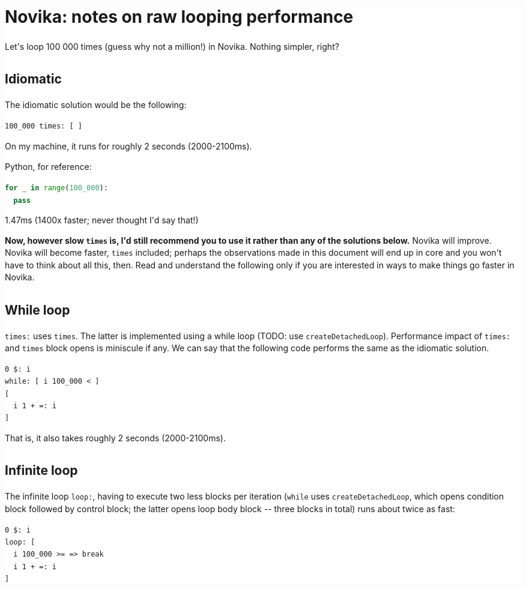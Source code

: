 # Novika: notes on raw looping performance

Let's loop 100 000 times (guess why not a million!) in Novika. Nothing simpler, right?

## Idiomatic

The idiomatic solution would be the following:

```novika
100_000 times: [ ]
```

On my machine, it runs for roughly 2 seconds (2000-2100ms).

Python, for reference: 

```python
for _ in range(100_000):
  pass
```

1.47ms (1400x faster; never thought I'd say that!)

**Now, however slow `times` is, I'd still recommend you to use it rather than any of the solutions below.** Novika will improve. Novika will become faster, `times` included; perhaps the observations made in this document will end up in core and you won't have to think about all this, then. Read and understand the following only if you are interested in ways to make things go faster in Novika. 

## While loop

`times:` uses `times`. The latter is implemented using a while loop (TODO: use `createDetachedLoop`). Performance impact of `times:` and `times` block opens is miniscule if any. We can say that the following code performs the same as the idiomatic solution.

```novika
0 $: i
while: [ i 100_000 < ]
[
  i 1 + =: i
]
```

That is, it also takes roughly 2 seconds (2000-2100ms).

## Infinite loop

The infinite loop `loop:`, having to execute two less blocks per iteration (`while` uses `createDetachedLoop`, which opens condition block followed by control block; the latter opens loop body block -- three blocks in total) runs about twice as fast:

```novika
0 $: i
loop: [
  i 100_000 >= => break
  i 1 + =: i
]
```
